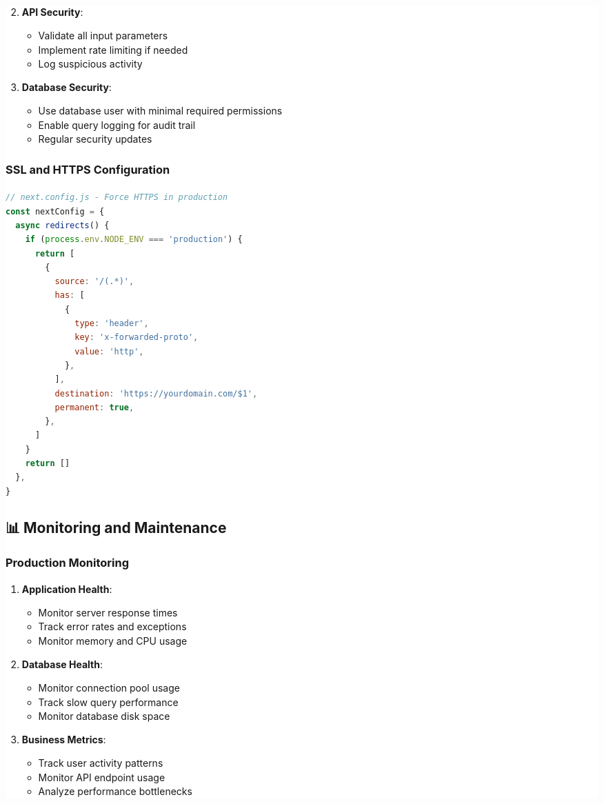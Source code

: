 2. **API Security**:
   - Validate all input parameters
   - Implement rate limiting if needed
   - Log suspicious activity

3. **Database Security**:
   - Use database user with minimal required permissions
   - Enable query logging for audit trail
   - Regular security updates

### SSL and HTTPS Configuration
```javascript
// next.config.js - Force HTTPS in production
const nextConfig = {
  async redirects() {
    if (process.env.NODE_ENV === 'production') {
      return [
        {
          source: '/(.*)',
          has: [
            {
              type: 'header',
              key: 'x-forwarded-proto',
              value: 'http',
            },
          ],
          destination: 'https://yourdomain.com/$1',
          permanent: true,
        },
      ]
    }
    return []
  },
}
```

## 📊 Monitoring and Maintenance

### Production Monitoring
1. **Application Health**:
   - Monitor server response times
   - Track error rates and exceptions
   - Monitor memory and CPU usage

2. **Database Health**:
   - Monitor connection pool usage
   - Track slow query performance
   - Monitor database disk space

3. **Business Metrics**:
   - Track user activity patterns
   - Monitor API endpoint usage
   - Analyze performance bottlenecks
